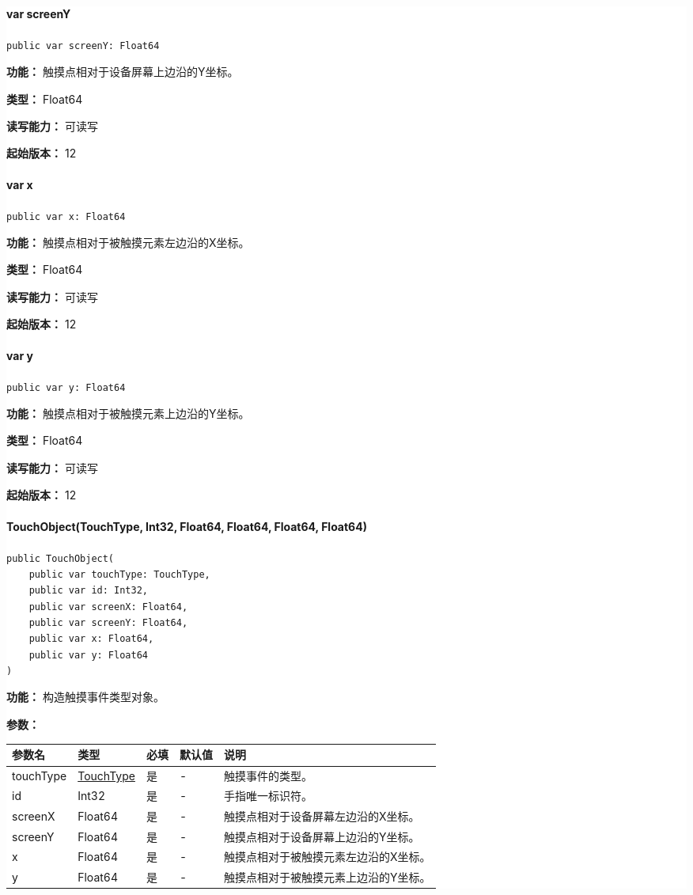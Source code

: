 #### var screenY

```cangjie
public var screenY: Float64
```

**功能：** 触摸点相对于设备屏幕上边沿的Y坐标。

**类型：** Float64

**读写能力：** 可读写

**起始版本：** 12

#### var x

```cangjie
public var x: Float64
```

**功能：** 触摸点相对于被触摸元素左边沿的X坐标。

**类型：** Float64

**读写能力：** 可读写

**起始版本：** 12

#### var y

```cangjie
public var y: Float64
```

**功能：** 触摸点相对于被触摸元素上边沿的Y坐标。

**类型：** Float64

**读写能力：** 可读写

**起始版本：** 12

#### TouchObject(TouchType, Int32, Float64, Float64, Float64, Float64)

```cangjie
public TouchObject(
    public var touchType: TouchType,
    public var id: Int32,
    public var screenX: Float64,
    public var screenY: Float64,
    public var x: Float64,
    public var y: Float64
)
```

**功能：** 构造触摸事件类型对象。

**参数：**

|参数名|类型|必填|默认值|说明|
|:---|:---|:---|:---|:---|
|touchType|[TouchType](./cj-common-types.md#enum-touchtype)|是|-|触摸事件的类型。|
|id|Int32|是|-|手指唯一标识符。|
|screenX|Float64|是|-|触摸点相对于设备屏幕左边沿的X坐标。|
|screenY|Float64|是|-|触摸点相对于设备屏幕上边沿的Y坐标。|
|x|Float64|是|-|触摸点相对于被触摸元素左边沿的X坐标。|
|y|Float64|是|-|触摸点相对于被触摸元素上边沿的Y坐标。|

